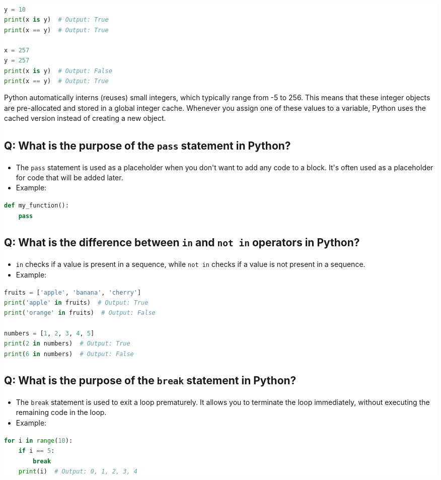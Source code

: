 ```python
y = 10
print(x is y)  # Output: True
print(x == y)  # Output: True

x = 257
y = 257
print(x is y)  # Output: False
print(x == y)  # Output: True
```
Python automatically interns (reuses) small integers, which typically range from -5 to 256. This means that these integer objects are pre-allocated and stored in a global integer cache. Whenever you assign one of these values to a variable, Python uses the cached version instead of creating a new object.

## Q: What is the purpose of the `pass` statement in Python?
- The `pass` statement is used as a placeholder when you don't want to add any code to a block. It's often used as a placeholder for code that will be added later.
- Example:
```python
def my_function():
    pass
```

## Q: What is the difference between `in` and `not in` operators in Python?
- `in` checks if a value is present in a sequence, while `not in` checks if a value is not present in a sequence.
- Example:
```python
fruits = ['apple', 'banana', 'cherry']
print('apple' in fruits)  # Output: True
print('orange' in fruits)  # Output: False

numbers = [1, 2, 3, 4, 5]
print(2 in numbers)  # Output: True
print(6 in numbers)  # Output: False
```

## Q: What is the purpose of the `break` statement in Python?
- The `break` statement is used to exit a loop prematurely. It allows you to terminate the loop immediately, without executing the remaining code in the loop.
- Example:
```python
for i in range(10):
    if i == 5:
        break
    print(i)  # Output: 0, 1, 2, 3, 4
```
